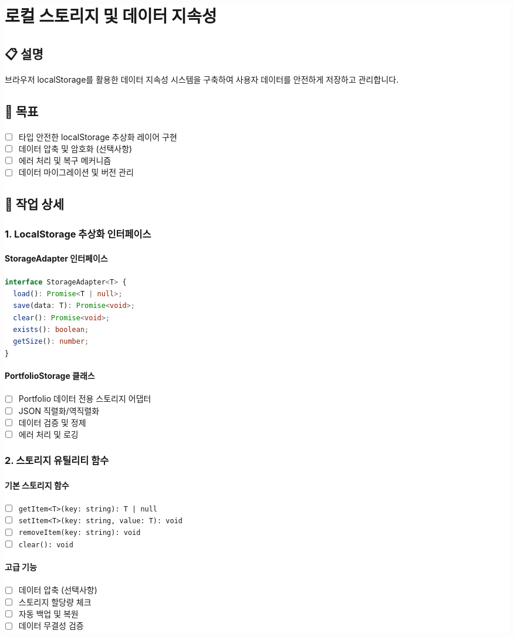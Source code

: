 # 로컬 스토리지 및 데이터 지속성



## 📋 설명

브라우저 localStorage를 활용한 데이터 지속성 시스템을 구축하여 사용자 데이터를 안전하게 저장하고 관리합니다.

## 🎯 목표

- [ ] 타입 안전한 localStorage 추상화 레이어 구현
- [ ] 데이터 압축 및 암호화 (선택사항)
- [ ] 에러 처리 및 복구 메커니즘
- [ ] 데이터 마이그레이션 및 버전 관리

## 📝 작업 상세

### 1. LocalStorage 추상화 인터페이스

#### StorageAdapter 인터페이스

```typescript
interface StorageAdapter<T> {
  load(): Promise<T | null>;
  save(data: T): Promise<void>;
  clear(): Promise<void>;
  exists(): boolean;
  getSize(): number;
}
```

#### PortfolioStorage 클래스

- [ ] Portfolio 데이터 전용 스토리지 어댑터
- [ ] JSON 직렬화/역직렬화
- [ ] 데이터 검증 및 정제
- [ ] 에러 처리 및 로깅

### 2. 스토리지 유틸리티 함수

#### 기본 스토리지 함수

- [ ] `getItem<T>(key: string): T | null`
- [ ] `setItem<T>(key: string, value: T): void`
- [ ] `removeItem(key: string): void`
- [ ] `clear(): void`

#### 고급 기능

- [ ] 데이터 압축 (선택사항)
- [ ] 스토리지 할당량 체크
- [ ] 자동 백업 및 복원
- [ ] 데이터 무결성 검증
